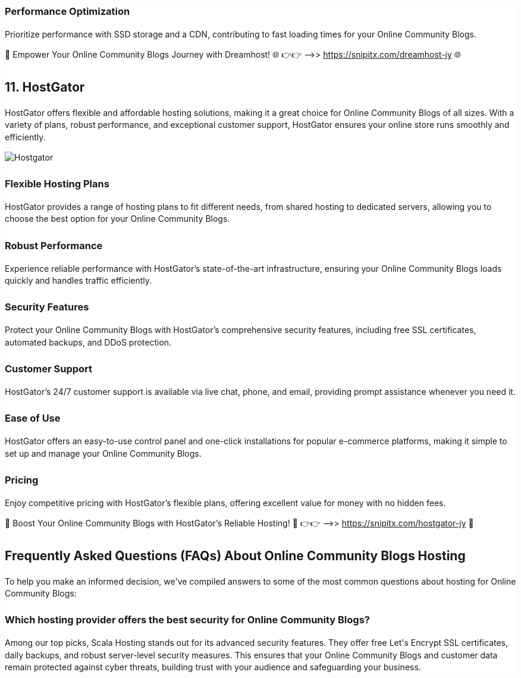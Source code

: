 ### Performance Optimization
Prioritize performance with SSD storage and a CDN, contributing to fast loading times for your Online Community Blogs.

🚀 Empower Your Online Community Blogs Journey with Dreamhost! 🌐
👉👉 -->> https://snipitx.com/dreamhost-jy 🌐

## 11. HostGator

HostGator offers flexible and affordable hosting solutions, making it a great choice for Online Community Blogs of all sizes. With a variety of plans, robust performance, and exceptional customer support, HostGator ensures your online store runs smoothly and efficiently.

![Hostgator](https://i.imgur.com/SNC0dSu.jpeg "Hostgator Hosting")

### Flexible Hosting Plans
HostGator provides a range of hosting plans to fit different needs, from shared hosting to dedicated servers, allowing you to choose the best option for your Online Community Blogs.

### Robust Performance
Experience reliable performance with HostGator’s state-of-the-art infrastructure, ensuring your Online Community Blogs loads quickly and handles traffic efficiently.

### Security Features
Protect your Online Community Blogs with HostGator’s comprehensive security features, including free SSL certificates, automated backups, and DDoS protection.

### Customer Support
HostGator’s 24/7 customer support is available via live chat, phone, and email, providing prompt assistance whenever you need it.

### Ease of Use
HostGator offers an easy-to-use control panel and one-click installations for popular e-commerce platforms, making it simple to set up and manage your Online Community Blogs.

### Pricing
Enjoy competitive pricing with HostGator’s flexible plans, offering excellent value for money with no hidden fees.

🌟 Boost Your Online Community Blogs with HostGator’s Reliable Hosting! 🚀
👉👉 -->> https://snipitx.com/hostgator-jy 🚀

## Frequently Asked Questions (FAQs) About Online Community Blogs Hosting

To help you make an informed decision, we've compiled answers to some of the most common questions about hosting for Online Community Blogs:

### Which hosting provider offers the best security for Online Community Blogs? 
Among our top picks, Scala Hosting stands out for its advanced security features. They offer free Let's Encrypt SSL certificates, daily backups, and robust server-level security measures. This ensures that your Online Community Blogs and customer data remain protected against cyber threats, building trust with your audience and safeguarding your business.
